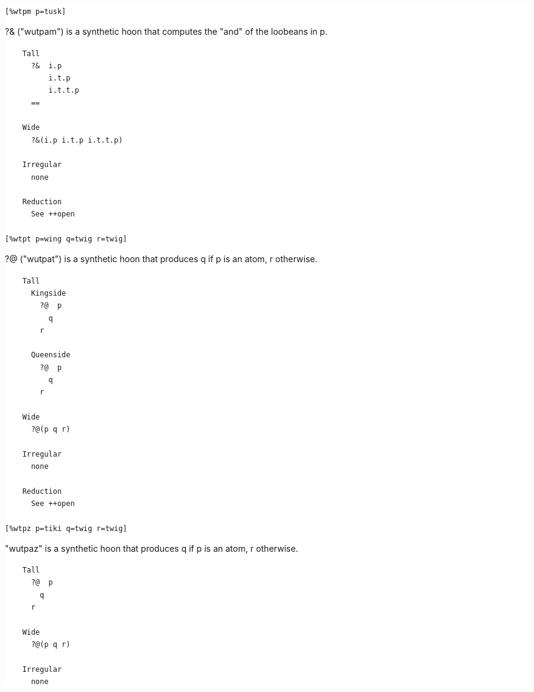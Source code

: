     [%wtpm p=tusk]

?& ("wutpam") is a synthetic hoon that computes the "and" of the 
loobeans in p.

        Tall
          ?&  i.p
              i.t.p
              i.t.t.p
          ==

        Wide
          ?&(i.p i.t.p i.t.t.p)

        Irregular
          none

        Reduction
          See ++open

    [%wtpt p=wing q=twig r=twig]

?@ ("wutpat") is a synthetic hoon that produces q if p is an 
atom, r otherwise.

        Tall
          Kingside
            ?@  p
              q
            r
      
          Queenside
            ?@  p
              q
            r

        Wide
          ?@(p q r)

        Irregular
          none

        Reduction
          See ++open

    [%wtpz p=tiki q=twig r=twig]

"wutpaz" is a synthetic hoon that produces q if p is an atom, r 
otherwise.

        Tall
          ?@  p
            q
          r

        Wide
          ?@(p q r)

        Irregular
          none
